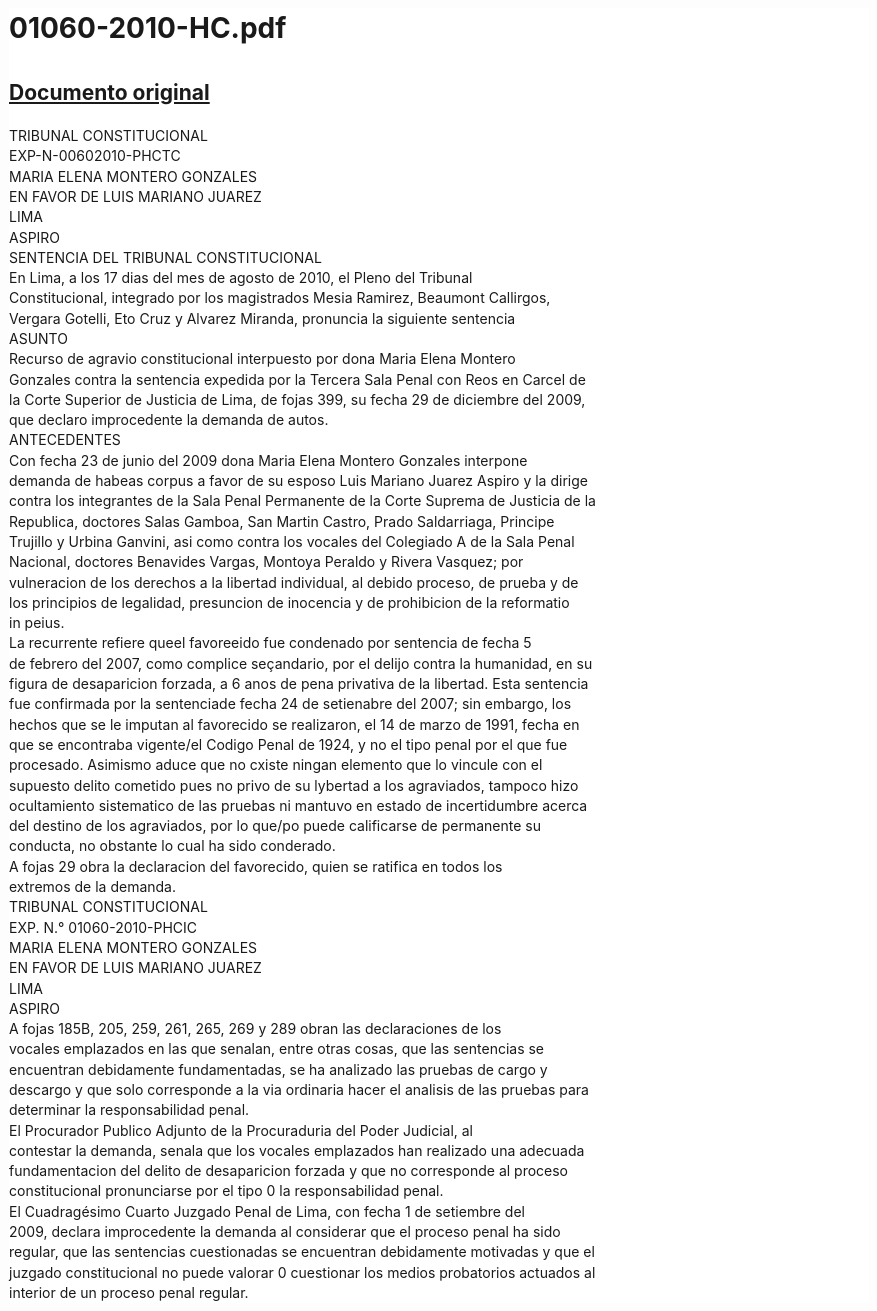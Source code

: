 
01060-2010-HC.pdf
=================
  
[Documento original](https://tc.gob.pe/jurisprudencia/2010/01060-2010-HC.pdf)  
---  
TRIBUNAL CONSTITUCIONAL  
EXP-N-00602010-PHCTC  
MARIA ELENA MONTERO GONZALES  
EN FAVOR DE LUIS MARIANO JUAREZ  
LIMA  
ASPIRO  
SENTENCIA DEL TRIBUNAL CONSTITUCIONAL  
En Lima, a los 17 dias del mes de agosto de 2010, el Pleno del Tribunal  
Constitucional, integrado por los magistrados Mesia Ramirez, Beaumont Callirgos,  
Vergara Gotelli, Eto Cruz y Alvarez Miranda, pronuncia la siguiente sentencia  
ASUNTO  
Recurso de agravio constitucional interpuesto por dona Maria Elena Montero  
Gonzales contra la sentencia expedida por la Tercera Sala Penal con Reos en Carcel de  
la Corte Superior de Justicia de Lima, de fojas 399, su fecha 29 de diciembre del 2009,  
que declaro improcedente la demanda de autos.  
ANTECEDENTES  
Con fecha 23 de junio del 2009 dona Maria Elena Montero Gonzales interpone  
demanda de habeas corpus a favor de su esposo Luis Mariano Juarez Aspiro y la dirige  
contra los integrantes de la Sala Penal Permanente de la Corte Suprema de Justicia de la  
Republica, doctores Salas Gamboa, San Martin Castro, Prado Saldarriaga, Principe  
Trujillo y Urbina Ganvini, asi como contra los vocales del Colegiado A de la Sala Penal  
Nacional, doctores Benavides Vargas, Montoya Peraldo y Rivera Vasquez; por  
vulneracion de los derechos a la libertad individual, al debido proceso, de prueba y de  
los principios de legalidad, presuncion de inocencia y de prohibicion de la reformatio  
in peius.  
La recurrente refiere queel favoreeido fue condenado por sentencia de fecha 5  
de febrero del 2007, como complice seçandario, por el delijo contra la humanidad, en su  
figura de desaparicion forzada, a 6 anos de pena privativa de la libertad. Esta sentencia  
fue confirmada por la sentenciade fecha 24 de setienabre del 2007; sin embargo, los  
hechos que se le imputan al favorecido se realizaron, el 14 de marzo de 1991, fecha en  
que se encontraba vigente/el Codigo Penal de 1924, y no el tipo penal por el que fue  
procesado. Asimismo aduce que no cxiste ningan elemento que lo vincule con el  
supuesto delito cometido pues no privo de su lybertad a los agraviados, tampoco hizo  
ocultamiento sistematico de las pruebas ni mantuvo en estado de incertidumbre acerca  
del destino de los agraviados, por lo que/po puede calificarse de permanente su  
conducta, no obstante lo cual ha sido conderado.  
A fojas 29 obra la declaracion del favorecido, quien se ratifica en todos los  
extremos de la demanda.  
TRIBUNAL CONSTITUCIONAL  
EXP. N.° 01060-2010-PHCIC  
MARIA ELENA MONTERO GONZALES  
EN FAVOR DE LUIS MARIANO JUAREZ  
LIMA  
ASPIRO  
A fojas 185B, 205, 259, 261, 265, 269 y 289 obran las declaraciones de los  
vocales emplazados en las que senalan, entre otras cosas, que las sentencias se  
encuentran debidamente fundamentadas, se ha analizado las pruebas de cargo y  
descargo y que solo corresponde a la via ordinaria hacer el analisis de las pruebas para  
determinar la responsabilidad penal.  
El Procurador Publico Adjunto de la Procuraduria del Poder Judicial, al  
contestar la demanda, senala que los vocales emplazados han realizado una adecuada  
fundamentacion del delito de desaparicion forzada y que no corresponde al proceso  
constitucional pronunciarse por el tipo 0 la responsabilidad penal.  
El Cuadragésimo Cuarto Juzgado Penal de Lima, con fecha 1 de setiembre del  
2009, declara improcedente la demanda al considerar que el proceso penal ha sido  
regular, que las sentencias cuestionadas se encuentran debidamente motivadas y que el  
juzgado constitucional no puede valorar 0 cuestionar los medios probatorios actuados al  
interior de un proceso penal regular.  